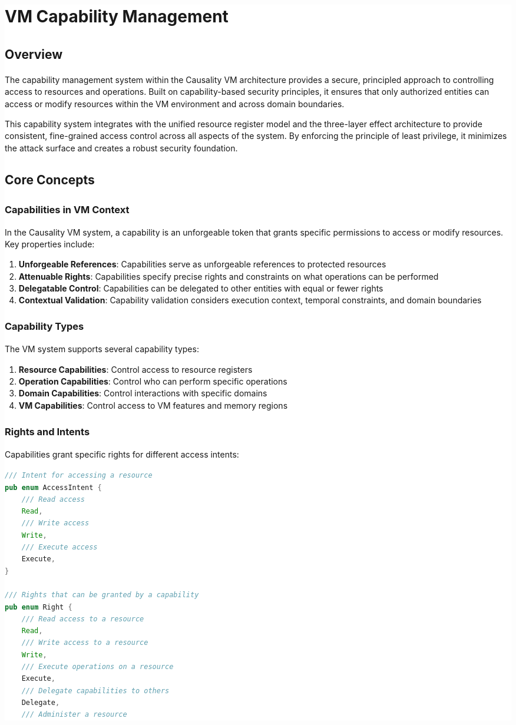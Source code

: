 # VM Capability Management

## Overview

The capability management system within the Causality VM architecture provides a secure, principled approach to controlling access to resources and operations. Built on capability-based security principles, it ensures that only authorized entities can access or modify resources within the VM environment and across domain boundaries.

This capability system integrates with the unified resource register model and the three-layer effect architecture to provide consistent, fine-grained access control across all aspects of the system. By enforcing the principle of least privilege, it minimizes the attack surface and creates a robust security foundation.

## Core Concepts

### Capabilities in VM Context

In the Causality VM system, a capability is an unforgeable token that grants specific permissions to access or modify resources. Key properties include:

1. **Unforgeable References**: Capabilities serve as unforgeable references to protected resources
2. **Attenuable Rights**: Capabilities specify precise rights and constraints on what operations can be performed
3. **Delegatable Control**: Capabilities can be delegated to other entities with equal or fewer rights
4. **Contextual Validation**: Capability validation considers execution context, temporal constraints, and domain boundaries

### Capability Types

The VM system supports several capability types:

1. **Resource Capabilities**: Control access to resource registers
2. **Operation Capabilities**: Control who can perform specific operations
3. **Domain Capabilities**: Control interactions with specific domains
4. **VM Capabilities**: Control access to VM features and memory regions

### Rights and Intents

Capabilities grant specific rights for different access intents:

```rust
/// Intent for accessing a resource
pub enum AccessIntent {
    /// Read access
    Read,
    /// Write access
    Write,
    /// Execute access
    Execute,
}

/// Rights that can be granted by a capability
pub enum Right {
    /// Read access to a resource
    Read,
    /// Write access to a resource
    Write,
    /// Execute operations on a resource
    Execute,
    /// Delegate capabilities to others
    Delegate,
    /// Administer a resource
```
